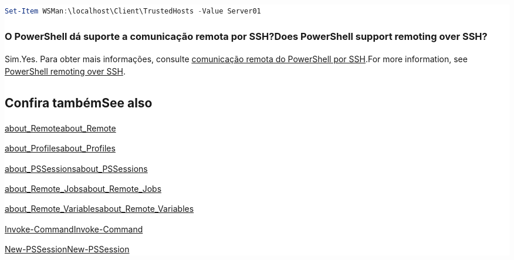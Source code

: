 ```powershell
Set-Item WSMan:\localhost\Client\TrustedHosts -Value Server01
```

### <a name="does-powershell-support-remoting-over-ssh"></a><span data-ttu-id="740f4-288">O PowerShell dá suporte a comunicação remota por SSH?</span><span class="sxs-lookup"><span data-stu-id="740f4-288">Does PowerShell support remoting over SSH?</span></span>

<span data-ttu-id="740f4-289">Sim.</span><span class="sxs-lookup"><span data-stu-id="740f4-289">Yes.</span></span> <span data-ttu-id="740f4-290">Para obter mais informações, consulte [comunicação remota do PowerShell por SSH](/powershell/scripting/learn/remoting/ssh-remoting-in-powershell-core).</span><span class="sxs-lookup"><span data-stu-id="740f4-290">For more information, see [PowerShell remoting over SSH](/powershell/scripting/learn/remoting/ssh-remoting-in-powershell-core).</span></span>

## <a name="see-also"></a><span data-ttu-id="740f4-291">Confira também</span><span class="sxs-lookup"><span data-stu-id="740f4-291">See also</span></span>

[<span data-ttu-id="740f4-292">about_Remote</span><span class="sxs-lookup"><span data-stu-id="740f4-292">about_Remote</span></span>](about_Remote.md)

[<span data-ttu-id="740f4-293">about_Profiles</span><span class="sxs-lookup"><span data-stu-id="740f4-293">about_Profiles</span></span>](about_Profiles.md)

[<span data-ttu-id="740f4-294">about_PSSessions</span><span class="sxs-lookup"><span data-stu-id="740f4-294">about_PSSessions</span></span>](about_PSSessions.md)

[<span data-ttu-id="740f4-295">about_Remote_Jobs</span><span class="sxs-lookup"><span data-stu-id="740f4-295">about_Remote_Jobs</span></span>](about_Remote_Jobs.md)

[<span data-ttu-id="740f4-296">about_Remote_Variables</span><span class="sxs-lookup"><span data-stu-id="740f4-296">about_Remote_Variables</span></span>](about_Remote_Variables.md)

[<span data-ttu-id="740f4-297">Invoke-Command</span><span class="sxs-lookup"><span data-stu-id="740f4-297">Invoke-Command</span></span>](xref:Microsoft.PowerShell.Core.Invoke-Command)

[<span data-ttu-id="740f4-298">New-PSSession</span><span class="sxs-lookup"><span data-stu-id="740f4-298">New-PSSession</span></span>](xref:Microsoft.PowerShell.Core.New-PSSession)
